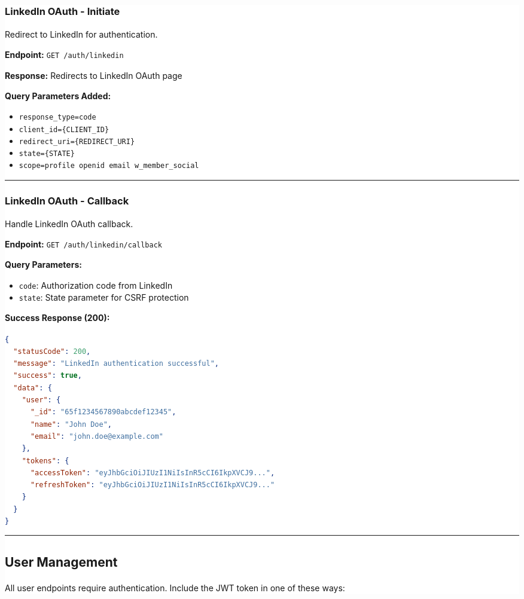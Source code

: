 
### LinkedIn OAuth - Initiate

Redirect to LinkedIn for authentication.

**Endpoint:** `GET /auth/linkedin`

**Response:**
Redirects to LinkedIn OAuth page

**Query Parameters Added:**
- `response_type=code`
- `client_id={CLIENT_ID}`
- `redirect_uri={REDIRECT_URI}`
- `state={STATE}`
- `scope=profile openid email w_member_social`

---

### LinkedIn OAuth - Callback

Handle LinkedIn OAuth callback.

**Endpoint:** `GET /auth/linkedin/callback`

**Query Parameters:**
- `code`: Authorization code from LinkedIn
- `state`: State parameter for CSRF protection

**Success Response (200):**
```json
{
  "statusCode": 200,
  "message": "LinkedIn authentication successful",
  "success": true,
  "data": {
    "user": {
      "_id": "65f1234567890abcdef12345",
      "name": "John Doe",
      "email": "john.doe@example.com"
    },
    "tokens": {
      "accessToken": "eyJhbGciOiJIUzI1NiIsInR5cCI6IkpXVCJ9...",
      "refreshToken": "eyJhbGciOiJIUzI1NiIsInR5cCI6IkpXVCJ9..."
    }
  }
}
```

---

## User Management

All user endpoints require authentication. Include the JWT token in one of these ways:
